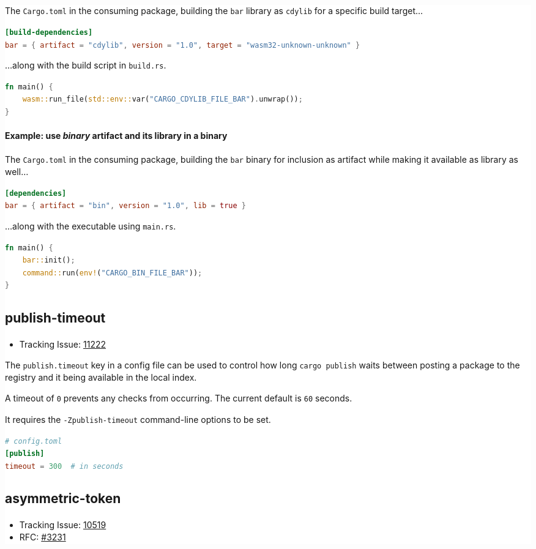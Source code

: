 The `Cargo.toml` in the consuming package, building the `bar` library as `cdylib`
for a specific build target…

```toml
[build-dependencies]
bar = { artifact = "cdylib", version = "1.0", target = "wasm32-unknown-unknown" }
```

…along with the build script in `build.rs`.

```rust
fn main() {
    wasm::run_file(std::env::var("CARGO_CDYLIB_FILE_BAR").unwrap());
}
```

#### Example: use _binary_ artifact and its library in a binary

The `Cargo.toml` in the consuming package, building the `bar` binary for inclusion
as artifact while making it available as library as well…

```toml
[dependencies]
bar = { artifact = "bin", version = "1.0", lib = true }
```

…along with the executable using `main.rs`.

```rust
fn main() {
    bar::init();
    command::run(env!("CARGO_BIN_FILE_BAR"));
}
```

## publish-timeout
* Tracking Issue: [11222](https://github.com/rust-lang/cargo/issues/11222)

The `publish.timeout` key in a config file can be used to control how long
`cargo publish` waits between posting a package to the registry and it being
available in the local index.

A timeout of `0` prevents any checks from occurring. The current default is
`60` seconds.

It requires the `-Zpublish-timeout` command-line options to be set.

```toml
# config.toml
[publish]
timeout = 300  # in seconds
```

## asymmetric-token
* Tracking Issue: [10519](https://github.com/rust-lang/cargo/issues/10519)
* RFC: [#3231](https://github.com/rust-lang/rfcs/pull/3231)


[config file]: config.md
[nightly channel]: ../../book/appendix-07-nightly-rust.html
[stabilized]: https://doc.crates.io/contrib/process/unstable.html#stabilization
[nightly version]: https://doc.rust-lang.org/nightly/cargo/reference/unstable.html#script
[rust-lang/rust#64158]: https://github.com/rust-lang/rust/pull/64158
[`env!`]: https://doc.rust-lang.org/std/macro.env.html
[edition]: ../../edition-guide/index.html
[`cargo install`]: ../commands/cargo-install.md
[target triple]: ../appendix/glossary.md#target '"target" (glossary)'
[`cargo logout`]: ../commands/cargo-logout.md